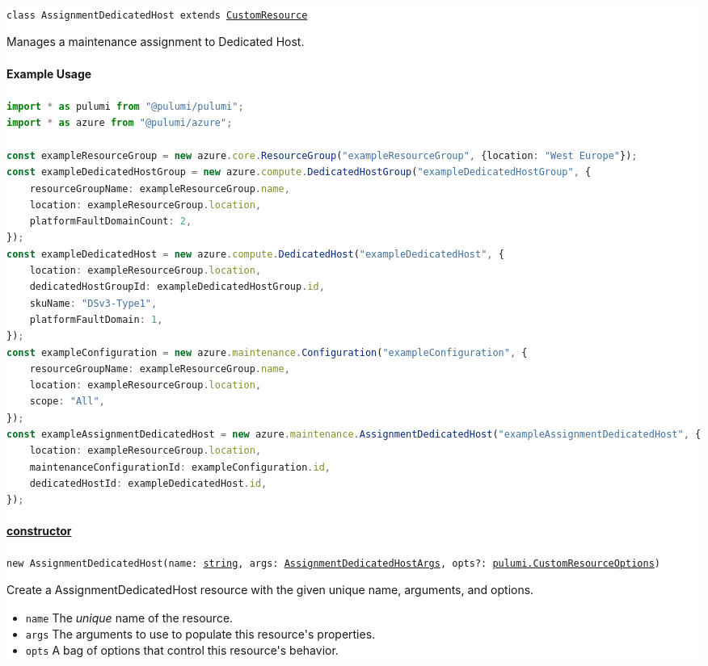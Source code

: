 <pre class="highlight"><code><span class='kr'>class</span> <span class='nx'>AssignmentDedicatedHost</span> <span class='kr'>extends</span> <a href='/docs/reference/pkg/nodejs/pulumi/pulumi/#CustomResource'>CustomResource</a></code></pre>

Manages a maintenance assignment to Dedicated Host.

#### Example Usage

```typescript
import * as pulumi from "@pulumi/pulumi";
import * as azure from "@pulumi/azure";

const exampleResourceGroup = new azure.core.ResourceGroup("exampleResourceGroup", {location: "West Europe"});
const exampleDedicatedHostGroup = new azure.compute.DedicatedHostGroup("exampleDedicatedHostGroup", {
    resourceGroupName: exampleResourceGroup.name,
    location: exampleResourceGroup.location,
    platformFaultDomainCount: 2,
});
const exampleDedicatedHost = new azure.compute.DedicatedHost("exampleDedicatedHost", {
    location: exampleResourceGroup.location,
    dedicatedHostGroupId: exampleDedicatedHostGroup.id,
    skuName: "DSv3-Type1",
    platformFaultDomain: 1,
});
const exampleConfiguration = new azure.maintenance.Configuration("exampleConfiguration", {
    resourceGroupName: exampleResourceGroup.name,
    location: exampleResourceGroup.location,
    scope: "All",
});
const exampleAssignmentDedicatedHost = new azure.maintenance.AssignmentDedicatedHost("exampleAssignmentDedicatedHost", {
    location: exampleResourceGroup.location,
    maintenanceConfigurationId: exampleConfiguration.id,
    dedicatedHostId: exampleDedicatedHost.id,
});
```

<h4 class="pdoc-member-header" id="AssignmentDedicatedHost-constructor">
<a class="pdoc-child-name" href="https://github.com/pulumi/pulumi-azure/blob/9be1cb2b5d63553d23df5dd3cc290cc982a01112/sdk/nodejs/maintenance/assignmentDedicatedHost.ts#L79"> <b>constructor</b></a>
</h4>


<pre class="highlight"><code><span class='kd'></span><span class='kd'>new</span> AssignmentDedicatedHost(name: <span class='kd'><a href='https://developer.mozilla.org/en-US/docs/Web/JavaScript/Reference/Global_Objects/String'>string</a></span>, args: <a href='#AssignmentDedicatedHostArgs'>AssignmentDedicatedHostArgs</a>, opts?: <a href='/docs/reference/pkg/nodejs/pulumi/pulumi/#CustomResourceOptions'>pulumi.CustomResourceOptions</a>)</code></pre>


Create a AssignmentDedicatedHost resource with the given unique name, arguments, and options.

* `name` The _unique_ name of the resource.
* `args` The arguments to use to populate this resource&#39;s properties.
* `opts` A bag of options that control this resource&#39;s behavior.
